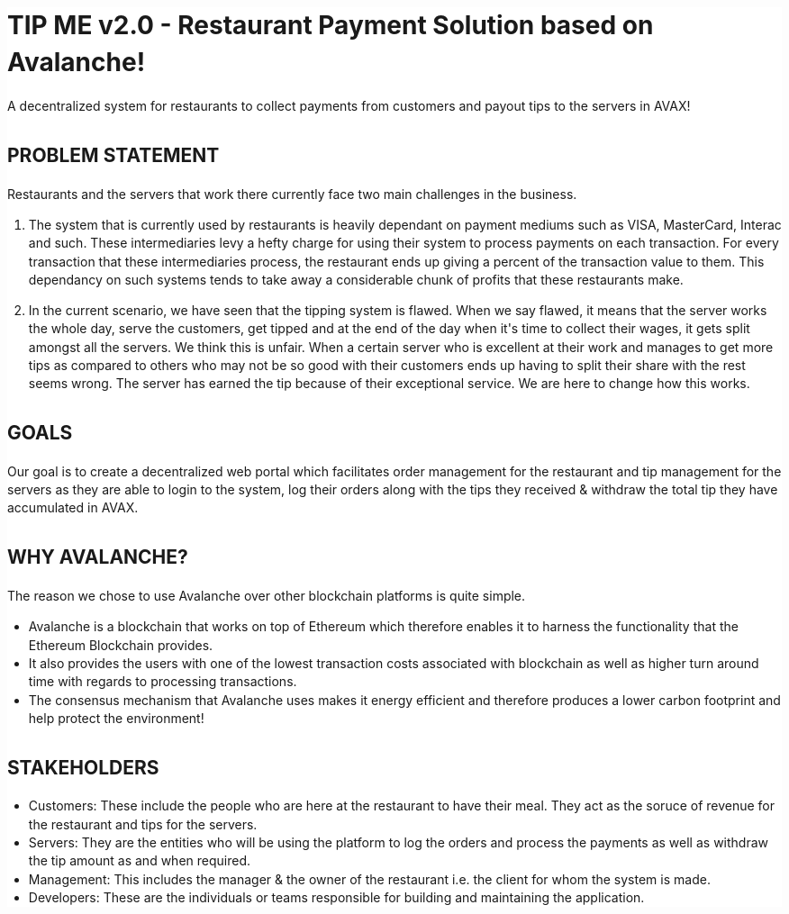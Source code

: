 # TIP ME v2.0 - Restaurant Payment Solution based on Avalanche!

A decentralized system for restaurants to collect payments from customers and payout tips to the servers in AVAX!

## PROBLEM STATEMENT

Restaurants and the servers that work there currently face two main challenges in the business.

1. The system that is currently used by restaurants is heavily dependant on payment mediums such as VISA, MasterCard, Interac and such. These intermediaries levy a hefty charge for using their system to process payments on each transaction. For every transaction that these intermediaries process, the restaurant ends up giving a percent of the transaction value to them. This dependancy on such systems tends to take away a considerable chunk of profits that these restaurants make.

2. In the current scenario, we have seen that the tipping system is flawed. When we say flawed, it means that the server works the whole day, serve the customers, get tipped and at the end of the day when it's time to collect their wages, it gets split amongst all the servers. We think this is unfair. When a certain server who is excellent at their work and manages to get more tips as compared to others who may not be so good with their customers ends up having to split their share with the rest seems wrong. The server has earned the tip because of their exceptional service. We are here to change how this works.

## GOALS

Our goal is to create a decentralized web portal which facilitates order management for the restaurant and tip management for the servers as they are able to login to the system, log their orders along with the tips they received & withdraw the total tip they have accumulated in AVAX.

## WHY AVALANCHE?

The reason we chose to use Avalanche over other blockchain platforms is quite simple.

- Avalanche is a blockchain that works on top of Ethereum which therefore enables it to harness the functionality that the Ethereum Blockchain provides.
- It also provides the users with one of the lowest transaction costs associated with blockchain as well as higher turn around time
  with regards to processing transactions.
- The consensus mechanism that Avalanche uses makes it energy efficient and therefore produces a lower carbon footprint and help protect the environment!

## STAKEHOLDERS

- Customers: These include the people who are here at the restaurant to have their meal. They act as the soruce of revenue for the restaurant and tips for the servers.
- Servers: They are the entities who will be using the platform to log the orders and process the payments as well as withdraw the tip amount as and when required.
- Management: This includes the manager & the owner of the restaurant i.e. the client for whom the system is made.
- Developers: These are the individuals or teams responsible for building and maintaining the application.
